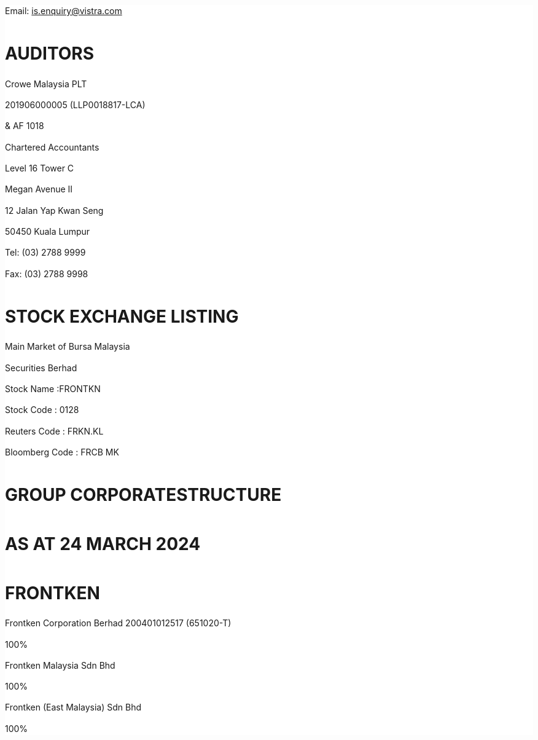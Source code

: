Email: is.enquiry@vistra.com

# AUDITORS

Crowe Malaysia PLT

201906000005 (LLP0018817-LCA)

& AF 1018

Chartered Accountants

Level 16 Tower C

Megan Avenue II

12 Jalan Yap Kwan Seng

50450 Kuala Lumpur

Tel: (03) 2788 9999

Fax: (03) 2788 9998

# STOCK EXCHANGE LISTING

Main Market of Bursa Malaysia

Securities Berhad

Stock Name :FRONTKN

Stock Code : 0128

Reuters Code : FRKN.KL

Bloomberg Code : FRCB MK

# GROUP CORPORATESTRUCTURE

# AS AT 24 MARCH 2024

# FRONTKEN

Frontken Corporation Berhad 200401012517 (651020-T)

100%

Frontken Malaysia Sdn Bhd

100%

Frontken (East Malaysia) Sdn Bhd

100%
